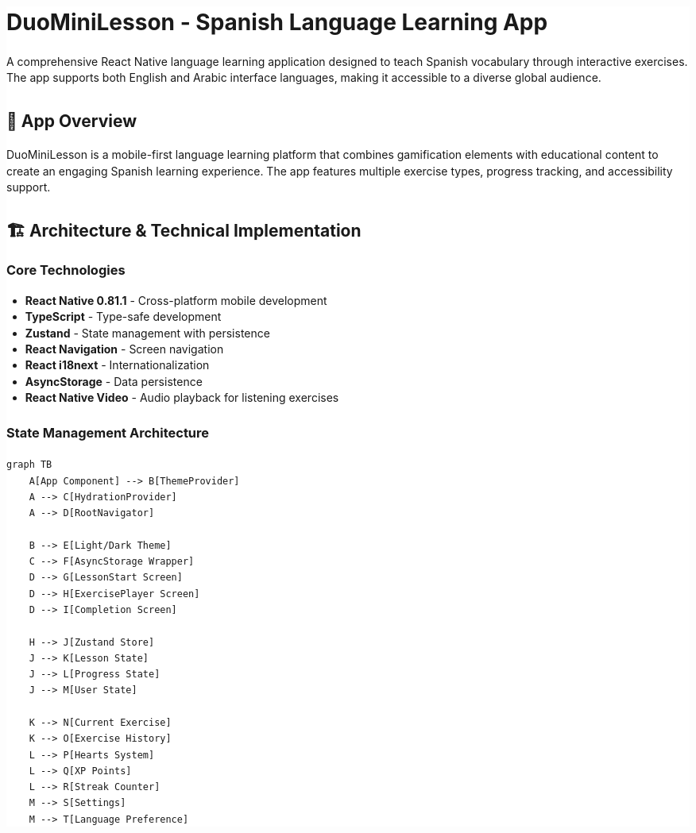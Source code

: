 # DuoMiniLesson - Spanish Language Learning App

A comprehensive React Native language learning application designed to teach Spanish vocabulary through interactive exercises. The app supports both English and Arabic interface languages, making it accessible to a diverse global audience.

## 🎯 App Overview

DuoMiniLesson is a mobile-first language learning platform that combines gamification elements with educational content to create an engaging Spanish learning experience. The app features multiple exercise types, progress tracking, and accessibility support.

## 🏗️ Architecture & Technical Implementation

### Core Technologies

- **React Native 0.81.1** - Cross-platform mobile development
- **TypeScript** - Type-safe development
- **Zustand** - State management with persistence
- **React Navigation** - Screen navigation
- **React i18next** - Internationalization
- **AsyncStorage** - Data persistence
- **React Native Video** - Audio playback for listening exercises

### State Management Architecture

```mermaid
graph TB
    A[App Component] --> B[ThemeProvider]
    A --> C[HydrationProvider]
    A --> D[RootNavigator]

    B --> E[Light/Dark Theme]
    C --> F[AsyncStorage Wrapper]
    D --> G[LessonStart Screen]
    D --> H[ExercisePlayer Screen]
    D --> I[Completion Screen]

    H --> J[Zustand Store]
    J --> K[Lesson State]
    J --> L[Progress State]
    J --> M[User State]

    K --> N[Current Exercise]
    K --> O[Exercise History]
    L --> P[Hearts System]
    L --> Q[XP Points]
    L --> R[Streak Counter]
    M --> S[Settings]
    M --> T[Language Preference]
```
